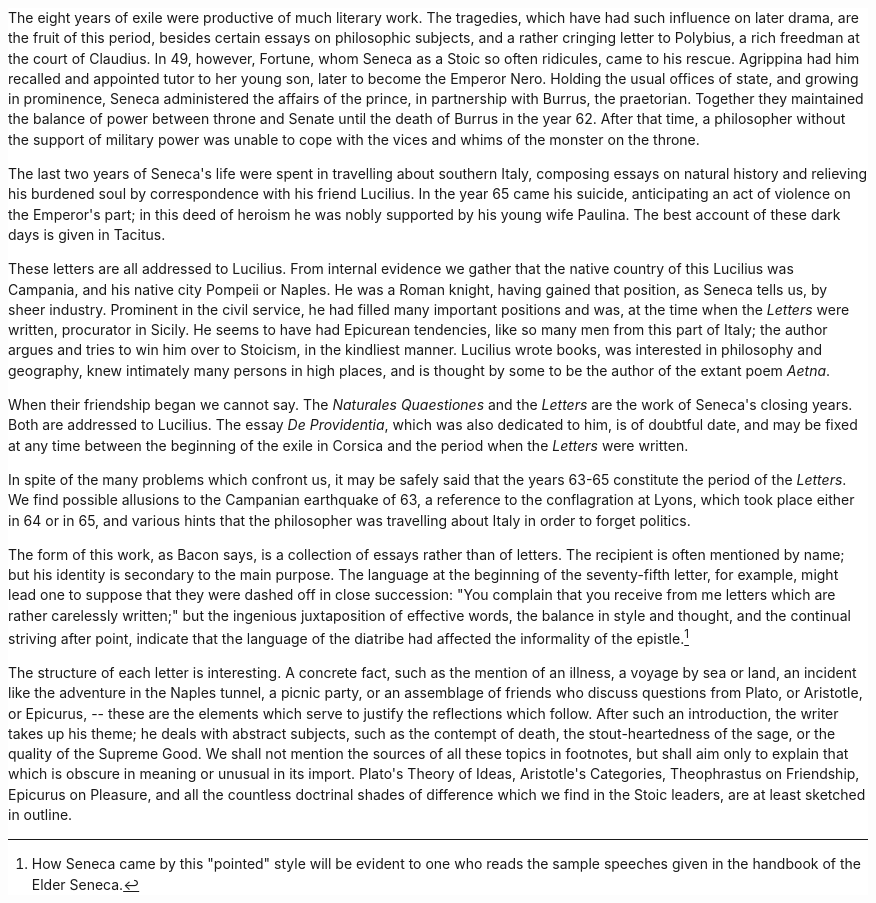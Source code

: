 The eight years of exile were productive of much literary work. The tragedies, which have had such influence on later drama, are the fruit of this period, besides certain essays on philosophic subjects, and a rather cringing letter to Polybius, a rich freedman at the court of Claudius. In 49, however, Fortune, whom Seneca as a Stoic so often ridicules, came to his rescue. Agrippina had him recalled and appointed tutor to her young son, later to become the Emperor Nero. Holding the usual offices of state, and growing in prominence, Seneca administered the affairs of the prince, in partnership with Burrus, the praetorian. Together they maintained the balance of power between throne and Senate until the death of Burrus in the year 62. After that time, a philosopher without the support of military power was unable to cope with the vices and whims of the monster on the throne.

The last two years of Seneca's life were spent in travelling about southern Italy, composing essays on natural history and relieving his burdened soul by correspondence with his friend Lucilius. In the year 65 came his suicide, anticipating an act of violence on the Emperor's part; in this deed of heroism he was nobly supported by his young wife Paulina. The best account of these dark days is given in Tacitus.

These letters are all addressed to Lucilius. From internal evidence we gather that the native country of this Lucilius was Campania, and his native city Pompeii or Naples. He was a Roman knight, having gained that position, as Seneca tells us, by sheer industry. Prominent in the civil service, he had filled many important positions and was, at the time when the *Letters* were written, procurator in Sicily. He seems to have had Epicurean tendencies, like so many men from this part of Italy; the author argues and tries to win him over to Stoicism, in the kindliest manner. Lucilius wrote books, was interested in philosophy and geography, knew intimately many persons in high places, and is thought by some to be the author of the extant poem *Aetna*.

When their friendship began we cannot say. The *Naturales Quaestiones* and the *Letters* are the work of Seneca's closing years. Both are addressed to Lucilius. The essay *De Providentia*, which was also dedicated to him, is of doubtful date, and may be fixed at any time between the beginning of the exile in Corsica and the period when the *Letters* were written.

In spite of the many problems which confront us, it may be safely said that the years 63-65 constitute the period of the *Letters*. We find possible allusions to the Campanian earthquake of 63, a reference to the conflagration at Lyons, which took place either in 64 or in 65, and various hints that the philosopher was travelling about Italy in order to forget politics.

The form of this work, as Bacon says, is a collection of essays rather than of letters. The recipient is often mentioned by name; but his identity is secondary to the main purpose. The language at the beginning of the seventy-fifth letter, for example, might lead one to suppose that they were dashed off in close succession: "You complain that you receive from me letters which are rather carelessly written;" but the ingenious juxtaposition of effective words, the balance in style and thought, and the continual striving after point, indicate that the language of the diatribe had affected the informality of the epistle.[^1]

The structure of each letter is interesting. A concrete fact, such as the mention of an illness, a voyage by sea or land, an incident like the adventure in the Naples tunnel, a picnic party, or an assemblage of friends who discuss questions from Plato, or Aristotle, or Epicurus, -- these are the elements which serve to justify the reflections which follow. After such an introduction, the writer takes up his theme; he deals with abstract subjects, such as the contempt of death, the stout-heartedness of the sage, or the quality of the Supreme Good. We shall not mention the sources of all these topics in footnotes, but shall aim only to explain that which is obscure in meaning or unusual in its import. Plato's Theory of Ideas, Aristotle's Categories, Theophrastus on Friendship, Epicurus on Pleasure, and all the countless doctrinal shades of difference which we find in the Stoic leaders, are at least sketched in outline.


[^1]: How Seneca came by this "pointed" style will be evident to one who reads the sample speeches given in the handbook of the Elder Seneca.
[^2]: Where the testimony of these later MSS. seems sound, the translator has omitted Hense's brackets; the headings of the books into which the *Letters* were originally divided are also omitted.